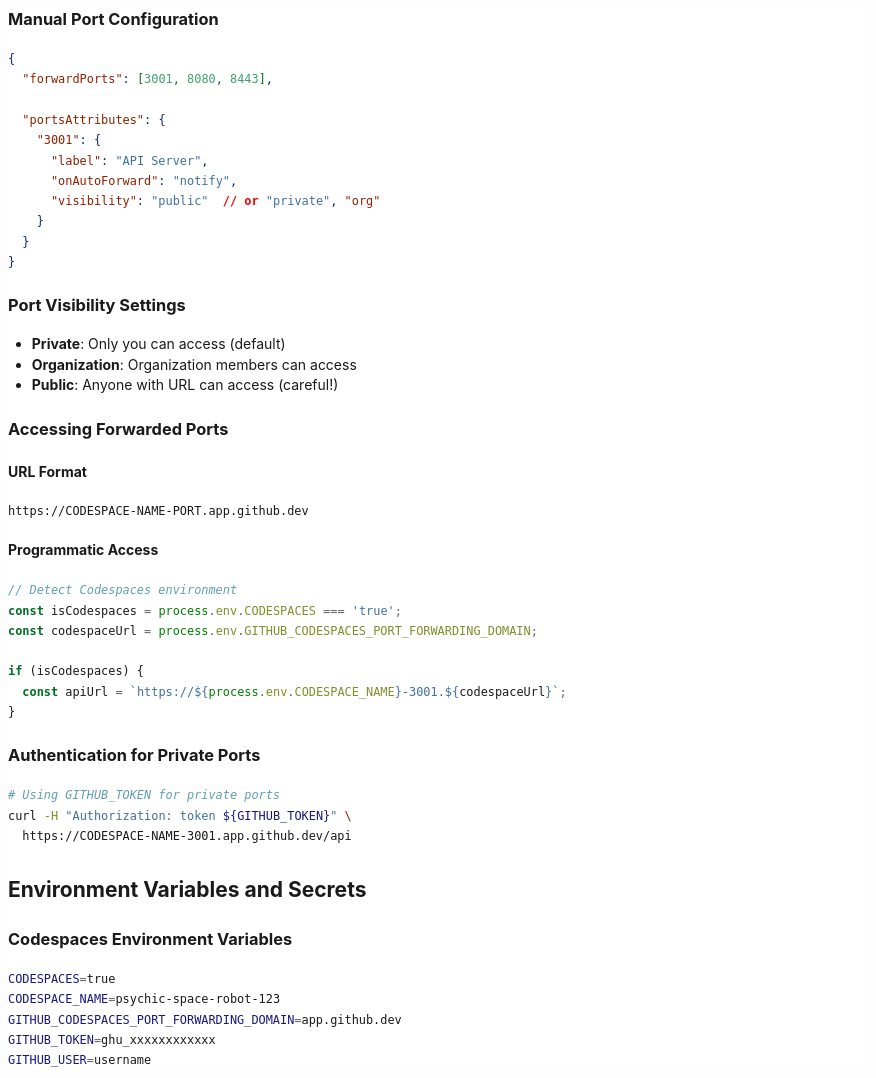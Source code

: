 ### Manual Port Configuration
```json
{
  "forwardPorts": [3001, 8080, 8443],
  
  "portsAttributes": {
    "3001": {
      "label": "API Server",
      "onAutoForward": "notify",
      "visibility": "public"  // or "private", "org"
    }
  }
}
```

### Port Visibility Settings
- **Private**: Only you can access (default)
- **Organization**: Organization members can access
- **Public**: Anyone with URL can access (careful!)

### Accessing Forwarded Ports

#### URL Format
```
https://CODESPACE-NAME-PORT.app.github.dev
```

#### Programmatic Access
```javascript
// Detect Codespaces environment
const isCodespaces = process.env.CODESPACES === 'true';
const codespaceUrl = process.env.GITHUB_CODESPACES_PORT_FORWARDING_DOMAIN;

if (isCodespaces) {
  const apiUrl = `https://${process.env.CODESPACE_NAME}-3001.${codespaceUrl}`;
}
```

### Authentication for Private Ports
```bash
# Using GITHUB_TOKEN for private ports
curl -H "Authorization: token ${GITHUB_TOKEN}" \
  https://CODESPACE-NAME-3001.app.github.dev/api
```

## Environment Variables and Secrets

### Codespaces Environment Variables
```bash
CODESPACES=true
CODESPACE_NAME=psychic-space-robot-123
GITHUB_CODESPACES_PORT_FORWARDING_DOMAIN=app.github.dev
GITHUB_TOKEN=ghu_xxxxxxxxxxxx
GITHUB_USER=username
```
